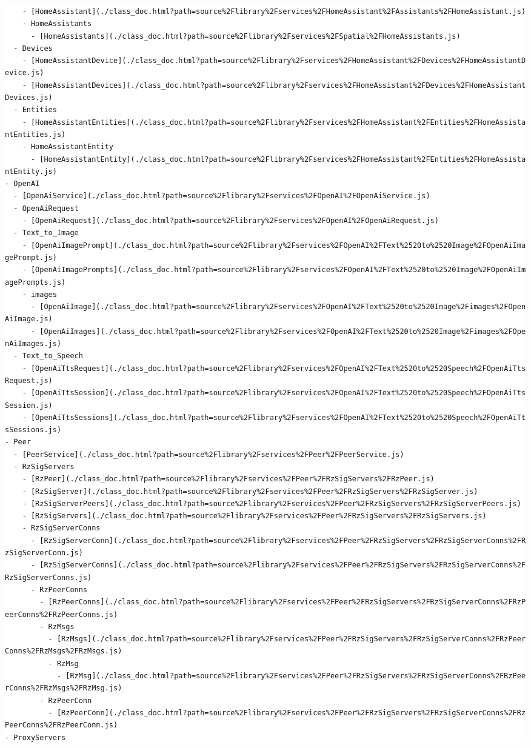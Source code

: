        - [HomeAssistant](./class_doc.html?path=source%2Flibrary%2Fservices%2FHomeAssistant%2FAssistants%2FHomeAssistant.js)
        - HomeAssistants
          - [HomeAssistants](./class_doc.html?path=source%2Flibrary%2Fservices%2FSpatial%2FHomeAssistants.js)
      - Devices
        - [HomeAssistantDevice](./class_doc.html?path=source%2Flibrary%2Fservices%2FHomeAssistant%2FDevices%2FHomeAssistantDevice.js)
        - [HomeAssistantDevices](./class_doc.html?path=source%2Flibrary%2Fservices%2FHomeAssistant%2FDevices%2FHomeAssistantDevices.js)
      - Entities
        - [HomeAssistantEntities](./class_doc.html?path=source%2Flibrary%2Fservices%2FHomeAssistant%2FEntities%2FHomeAssistantEntities.js)
        - HomeAssistantEntity
          - [HomeAssistantEntity](./class_doc.html?path=source%2Flibrary%2Fservices%2FHomeAssistant%2FEntities%2FHomeAssistantEntity.js)
    - OpenAI
      - [OpenAiService](./class_doc.html?path=source%2Flibrary%2Fservices%2FOpenAI%2FOpenAiService.js)
      - OpenAiRequest
        - [OpenAiRequest](./class_doc.html?path=source%2Flibrary%2Fservices%2FOpenAI%2FOpenAiRequest.js)
      - Text_to_Image
        - [OpenAiImagePrompt](./class_doc.html?path=source%2Flibrary%2Fservices%2FOpenAI%2FText%2520to%2520Image%2FOpenAiImagePrompt.js)
        - [OpenAiImagePrompts](./class_doc.html?path=source%2Flibrary%2Fservices%2FOpenAI%2FText%2520to%2520Image%2FOpenAiImagePrompts.js)
        - images
          - [OpenAiImage](./class_doc.html?path=source%2Flibrary%2Fservices%2FOpenAI%2FText%2520to%2520Image%2Fimages%2FOpenAiImage.js)
          - [OpenAiImages](./class_doc.html?path=source%2Flibrary%2Fservices%2FOpenAI%2FText%2520to%2520Image%2Fimages%2FOpenAiImages.js)
      - Text_to_Speech
        - [OpenAiTtsRequest](./class_doc.html?path=source%2Flibrary%2Fservices%2FOpenAI%2FText%2520to%2520Speech%2FOpenAiTtsRequest.js)
        - [OpenAiTtsSession](./class_doc.html?path=source%2Flibrary%2Fservices%2FOpenAI%2FText%2520to%2520Speech%2FOpenAiTtsSession.js)
        - [OpenAiTtsSessions](./class_doc.html?path=source%2Flibrary%2Fservices%2FOpenAI%2FText%2520to%2520Speech%2FOpenAiTtsSessions.js)
    - Peer
      - [PeerService](./class_doc.html?path=source%2Flibrary%2Fservices%2FPeer%2FPeerService.js)
      - RzSigServers
        - [RzPeer](./class_doc.html?path=source%2Flibrary%2Fservices%2FPeer%2FRzSigServers%2FRzPeer.js)
        - [RzSigServer](./class_doc.html?path=source%2Flibrary%2Fservices%2FPeer%2FRzSigServers%2FRzSigServer.js)
        - [RzSigServerPeers](./class_doc.html?path=source%2Flibrary%2Fservices%2FPeer%2FRzSigServers%2FRzSigServerPeers.js)
        - [RzSigServers](./class_doc.html?path=source%2Flibrary%2Fservices%2FPeer%2FRzSigServers%2FRzSigServers.js)
        - RzSigServerConns
          - [RzSigServerConn](./class_doc.html?path=source%2Flibrary%2Fservices%2FPeer%2FRzSigServers%2FRzSigServerConns%2FRzSigServerConn.js)
          - [RzSigServerConns](./class_doc.html?path=source%2Flibrary%2Fservices%2FPeer%2FRzSigServers%2FRzSigServerConns%2FRzSigServerConns.js)
          - RzPeerConns
            - [RzPeerConns](./class_doc.html?path=source%2Flibrary%2Fservices%2FPeer%2FRzSigServers%2FRzSigServerConns%2FRzPeerConns%2FRzPeerConns.js)
            - RzMsgs
              - [RzMsgs](./class_doc.html?path=source%2Flibrary%2Fservices%2FPeer%2FRzSigServers%2FRzSigServerConns%2FRzPeerConns%2FRzMsgs%2FRzMsgs.js)
              - RzMsg
                - [RzMsg](./class_doc.html?path=source%2Flibrary%2Fservices%2FPeer%2FRzSigServers%2FRzSigServerConns%2FRzPeerConns%2FRzMsgs%2FRzMsg.js)
            - RzPeerConn
              - [RzPeerConn](./class_doc.html?path=source%2Flibrary%2Fservices%2FPeer%2FRzSigServers%2FRzSigServerConns%2FRzPeerConns%2FRzPeerConn.js)
    - ProxyServers